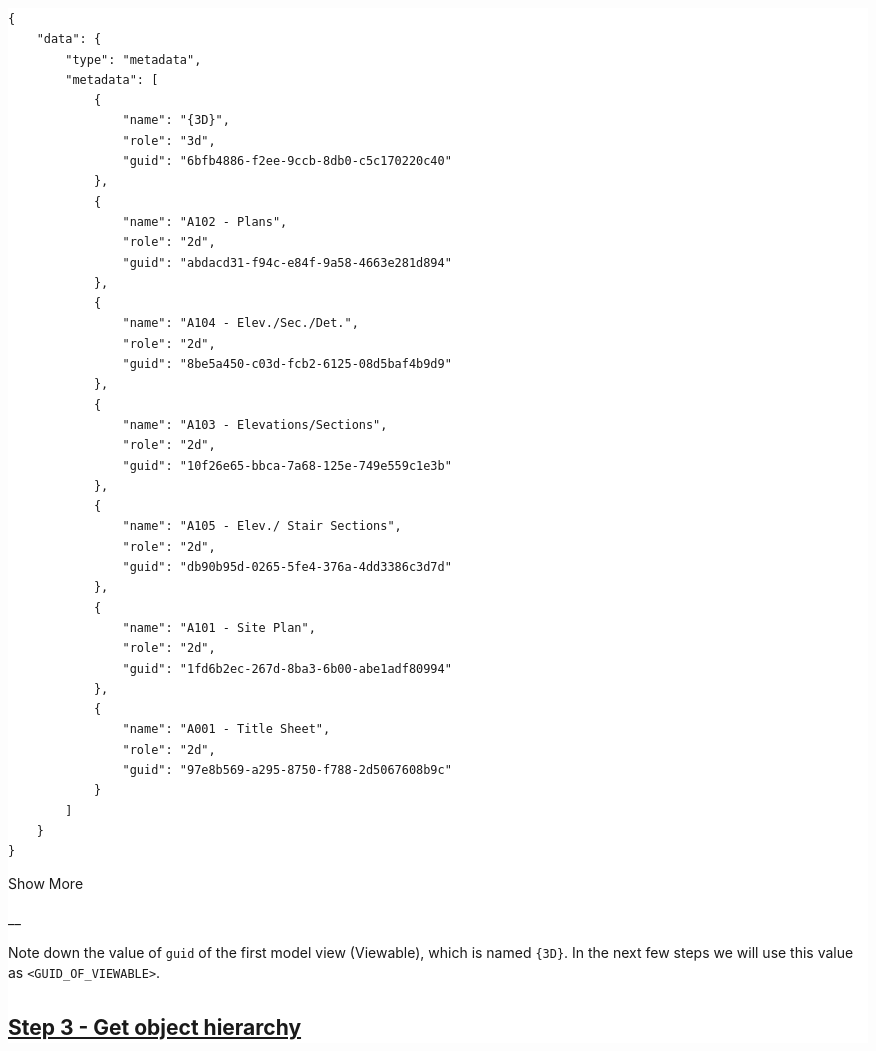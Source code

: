 ```
{
    "data": {
        "type": "metadata",
        "metadata": [
            {
                "name": "{3D}",
                "role": "3d",
                "guid": "6bfb4886-f2ee-9ccb-8db0-c5c170220c40"
            },
            {
                "name": "A102 - Plans",
                "role": "2d",
                "guid": "abdacd31-f94c-e84f-9a58-4663e281d894"
            },
            {
                "name": "A104 - Elev./Sec./Det.",
                "role": "2d",
                "guid": "8be5a450-c03d-fcb2-6125-08d5baf4b9d9"
            },
            {
                "name": "A103 - Elevations/Sections",
                "role": "2d",
                "guid": "10f26e65-bbca-7a68-125e-749e559c1e3b"
            },
            {
                "name": "A105 - Elev./ Stair Sections",
                "role": "2d",
                "guid": "db90b95d-0265-5fe4-376a-4dd3386c3d7d"
            },
            {
                "name": "A101 - Site Plan",
                "role": "2d",
                "guid": "1fd6b2ec-267d-8ba3-6b00-abe1adf80994"
            },
            {
                "name": "A001 - Title Sheet",
                "role": "2d",
                "guid": "97e8b569-a295-8750-f788-2d5067608b9c"
            }
        ]
    }
}
```

Show More

\_\_

Note down the value of `guid` of the first model view (Viewable), which is named `{3D}`. In the next few steps we will use this value as `<GUID_OF_VIEWABLE>`.

## [Step 3 - Get object hierarchy](#step-3-get-object-hierarchy)
